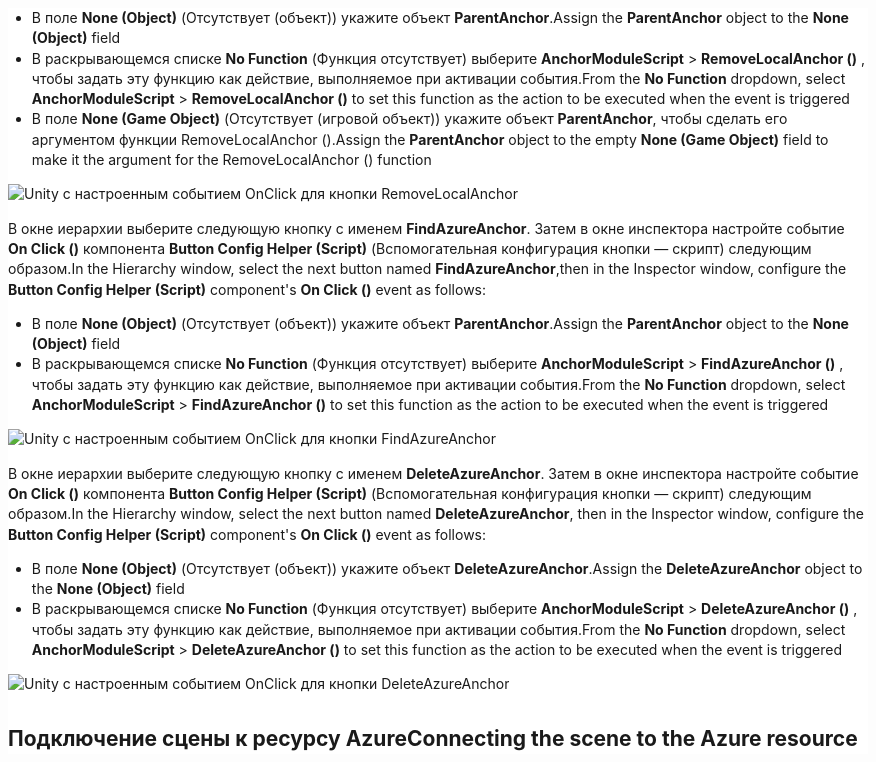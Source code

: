 * <span data-ttu-id="42dc1-159">В поле **None (Object)** (Отсутствует (объект)) укажите объект **ParentAnchor**.</span><span class="sxs-lookup"><span data-stu-id="42dc1-159">Assign the **ParentAnchor** object to the **None (Object)** field</span></span>
* <span data-ttu-id="42dc1-160">В раскрывающемся списке **No Function** (Функция отсутствует) выберите **AnchorModuleScript** > **RemoveLocalAnchor ()** , чтобы задать эту функцию как действие, выполняемое при активации события.</span><span class="sxs-lookup"><span data-stu-id="42dc1-160">From the **No Function** dropdown, select **AnchorModuleScript** > **RemoveLocalAnchor ()** to set this function as the action to be executed when the event is triggered</span></span>
* <span data-ttu-id="42dc1-161">В поле **None (Game Object)** (Отсутствует (игровой объект)) укажите объект **ParentAnchor**, чтобы сделать его аргументом функции RemoveLocalAnchor ().</span><span class="sxs-lookup"><span data-stu-id="42dc1-161">Assign the **ParentAnchor** object to the empty **None (Game Object)** field to make it the argument for the RemoveLocalAnchor () function</span></span>

![Unity с настроенным событием OnClick для кнопки RemoveLocalAnchor](images/mr-learning-asa/asa-02-section5-step1-4.png)

<span data-ttu-id="42dc1-163">В окне иерархии выберите следующую кнопку с именем **FindAzureAnchor**. Затем в окне инспектора настройте событие **On Click ()** компонента **Button Config Helper (Script)** (Вспомогательная конфигурация кнопки — скрипт) следующим образом.</span><span class="sxs-lookup"><span data-stu-id="42dc1-163">In the Hierarchy window, select the next button named **FindAzureAnchor**,then in the Inspector window, configure the **Button Config Helper (Script)** component's **On Click ()** event as follows:</span></span>

* <span data-ttu-id="42dc1-164">В поле **None (Object)** (Отсутствует (объект)) укажите объект **ParentAnchor**.</span><span class="sxs-lookup"><span data-stu-id="42dc1-164">Assign the **ParentAnchor** object to the **None (Object)** field</span></span>
* <span data-ttu-id="42dc1-165">В раскрывающемся списке **No Function** (Функция отсутствует) выберите **AnchorModuleScript** > **FindAzureAnchor ()** , чтобы задать эту функцию как действие, выполняемое при активации события.</span><span class="sxs-lookup"><span data-stu-id="42dc1-165">From the **No Function** dropdown, select **AnchorModuleScript** > **FindAzureAnchor ()** to set this function as the action to be executed when the event is triggered</span></span>

![Unity с настроенным событием OnClick для кнопки FindAzureAnchor](images/mr-learning-asa/asa-02-section5-step1-5.png)

<span data-ttu-id="42dc1-167">В окне иерархии выберите следующую кнопку с именем **DeleteAzureAnchor**. Затем в окне инспектора настройте событие **On Click ()** компонента **Button Config Helper (Script)** (Вспомогательная конфигурация кнопки — скрипт) следующим образом.</span><span class="sxs-lookup"><span data-stu-id="42dc1-167">In the Hierarchy window, select the next button named **DeleteAzureAnchor**, then in the Inspector window, configure the **Button Config Helper (Script)** component's **On Click ()** event as follows:</span></span>

* <span data-ttu-id="42dc1-168">В поле **None (Object)** (Отсутствует (объект)) укажите объект **DeleteAzureAnchor**.</span><span class="sxs-lookup"><span data-stu-id="42dc1-168">Assign the **DeleteAzureAnchor** object to the **None (Object)** field</span></span>
* <span data-ttu-id="42dc1-169">В раскрывающемся списке **No Function** (Функция отсутствует) выберите **AnchorModuleScript** > **DeleteAzureAnchor ()** , чтобы задать эту функцию как действие, выполняемое при активации события.</span><span class="sxs-lookup"><span data-stu-id="42dc1-169">From the **No Function** dropdown, select **AnchorModuleScript** > **DeleteAzureAnchor ()** to set this function as the action to be executed when the event is triggered</span></span>

![Unity с настроенным событием OnClick для кнопки DeleteAzureAnchor](images/mr-learning-asa/asa-02-section5-step1-6.png)

## <a name="connecting-the-scene-to-the-azure-resource"></a><span data-ttu-id="42dc1-171">Подключение сцены к ресурсу Azure</span><span class="sxs-lookup"><span data-stu-id="42dc1-171">Connecting the scene to the Azure resource</span></span>

